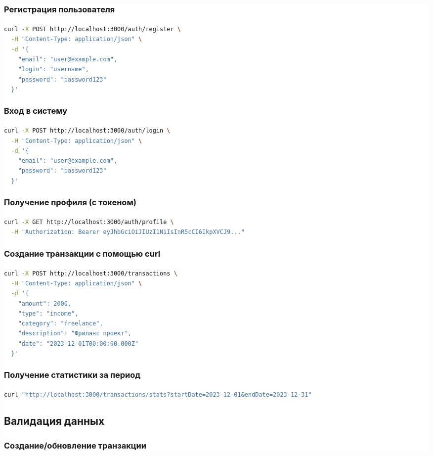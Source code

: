 ### Регистрация пользователя

```bash
curl -X POST http://localhost:3000/auth/register \
  -H "Content-Type: application/json" \
  -d '{
    "email": "user@example.com",
    "login": "username",
    "password": "password123"
  }'
```

### Вход в систему

```bash
curl -X POST http://localhost:3000/auth/login \
  -H "Content-Type: application/json" \
  -d '{
    "email": "user@example.com",
    "password": "password123"
  }'
```

### Получение профиля (с токеном)

```bash
curl -X GET http://localhost:3000/auth/profile \
  -H "Authorization: Bearer eyJhbGciOiJIUzI1NiIsInR5cCI6IkpXVCJ9..."
```

### Создание транзакции с помощью curl

```bash
curl -X POST http://localhost:3000/transactions \
  -H "Content-Type: application/json" \
  -d '{
    "amount": 2000,
    "type": "income",
    "category": "freelance",
    "description": "Фриланс проект",
    "date": "2023-12-01T00:00:00.000Z"
  }'
```

### Получение статистики за период

```bash
curl "http://localhost:3000/transactions/stats?startDate=2023-12-01&endDate=2023-12-31"
```

## Валидация данных

### Создание/обновление транзакции

